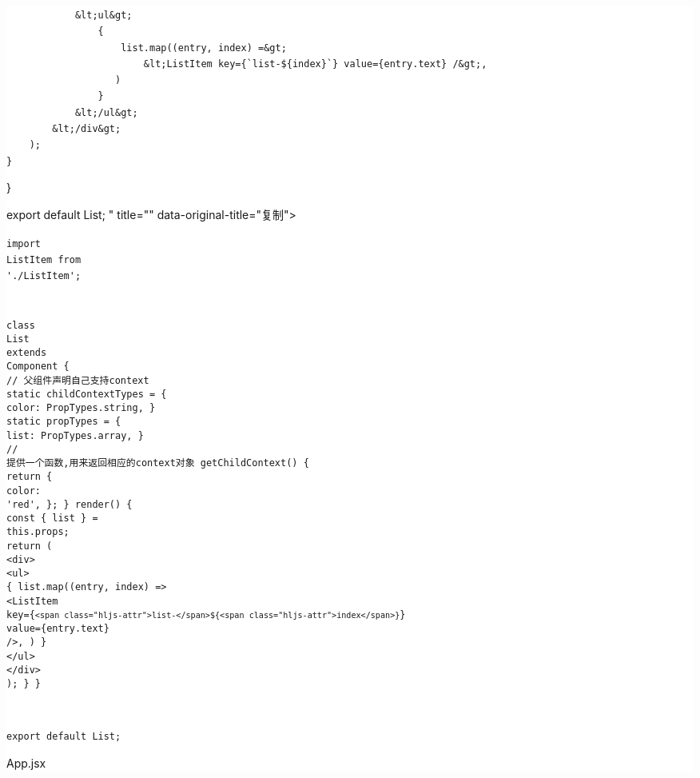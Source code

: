                 &lt;ul&gt;
                    {
                        list.map((entry, index) =&gt;
                            &lt;ListItem key={`list-${index}`} value={entry.text} /&gt;,
                       )
                    }
                &lt;/ul&gt;
            &lt;/div&gt;
        );
    }
}

export default List;
" title="" data-original-title="&#x590D;&#x5236;"></span> <span type="button" class="saveToNote code-tool" data-toggle="tooltip" data-placement="top" title="" data-original-title="&#x653E;&#x8FDB;&#x7B14;&#x8BB0;"></span></div></div><pre class="javascript hljs"><code class="js"><span class="hljs-keyword">import</span> ListItem <span class="hljs-keyword">from</span> <span class="hljs-string">&apos;./ListItem&apos;</span>;

<span class="hljs-class"><span class="hljs-keyword">class</span> <span class="hljs-title">List</span> <span class="hljs-keyword">extends</span> <span class="hljs-title">Component</span> </span>{
    <span class="hljs-comment">// &#x7236;&#x7EC4;&#x4EF6;&#x58F0;&#x660E;&#x81EA;&#x5DF1;&#x652F;&#x6301;context</span>
    <span class="hljs-keyword">static</span> childContextTypes = {
        <span class="hljs-attr">color</span>: PropTypes.string,
    }
    <span class="hljs-keyword">static</span> propTypes = {
        <span class="hljs-attr">list</span>: PropTypes.array,
    }
    <span class="hljs-comment">// &#x63D0;&#x4F9B;&#x4E00;&#x4E2A;&#x51FD;&#x6570;,&#x7528;&#x6765;&#x8FD4;&#x56DE;&#x76F8;&#x5E94;&#x7684;context&#x5BF9;&#x8C61;</span>
    getChildContext() {
        <span class="hljs-keyword">return</span> {
            <span class="hljs-attr">color</span>: <span class="hljs-string">&apos;red&apos;</span>,
        };
    }
    render() {
        <span class="hljs-keyword">const</span> { list } = <span class="hljs-keyword">this</span>.props;
        <span class="hljs-keyword">return</span> (
            <span class="xml"><span class="hljs-tag">&lt;<span class="hljs-name">div</span>&gt;</span>
                <span class="hljs-tag">&lt;<span class="hljs-name">ul</span>&gt;</span>
                    {
                        list.map((entry, index) =&gt;
                            <span class="hljs-tag">&lt;<span class="hljs-name">ListItem</span> <span class="hljs-attr">key</span>=<span class="hljs-string">{</span>`<span class="hljs-attr">list-</span>${<span class="hljs-attr">index</span>}`} <span class="hljs-attr">value</span>=<span class="hljs-string">{entry.text}</span> /&gt;</span>,
                       )
                    }
                <span class="hljs-tag">&lt;/<span class="hljs-name">ul</span>&gt;</span>
            <span class="hljs-tag">&lt;/<span class="hljs-name">div</span>&gt;</span>
        );
    }
}

export default List;
</span></code></pre><p>App.jsx</p><div class="widget-codetool" style="display:none"><div class="widget-codetool--inner"><span class="selectCode code-tool" data-toggle="tooltip" data-placement="top" title="" data-original-title="&#x5168;&#x9009;"></span> <span type="button" class="copyCode code-tool" data-toggle="tooltip" data-placement="top" data-clipboard-text="import React, { Component } from &apos;react&apos;;
import List from &apos;./components/List&apos;;

const list = [
    {